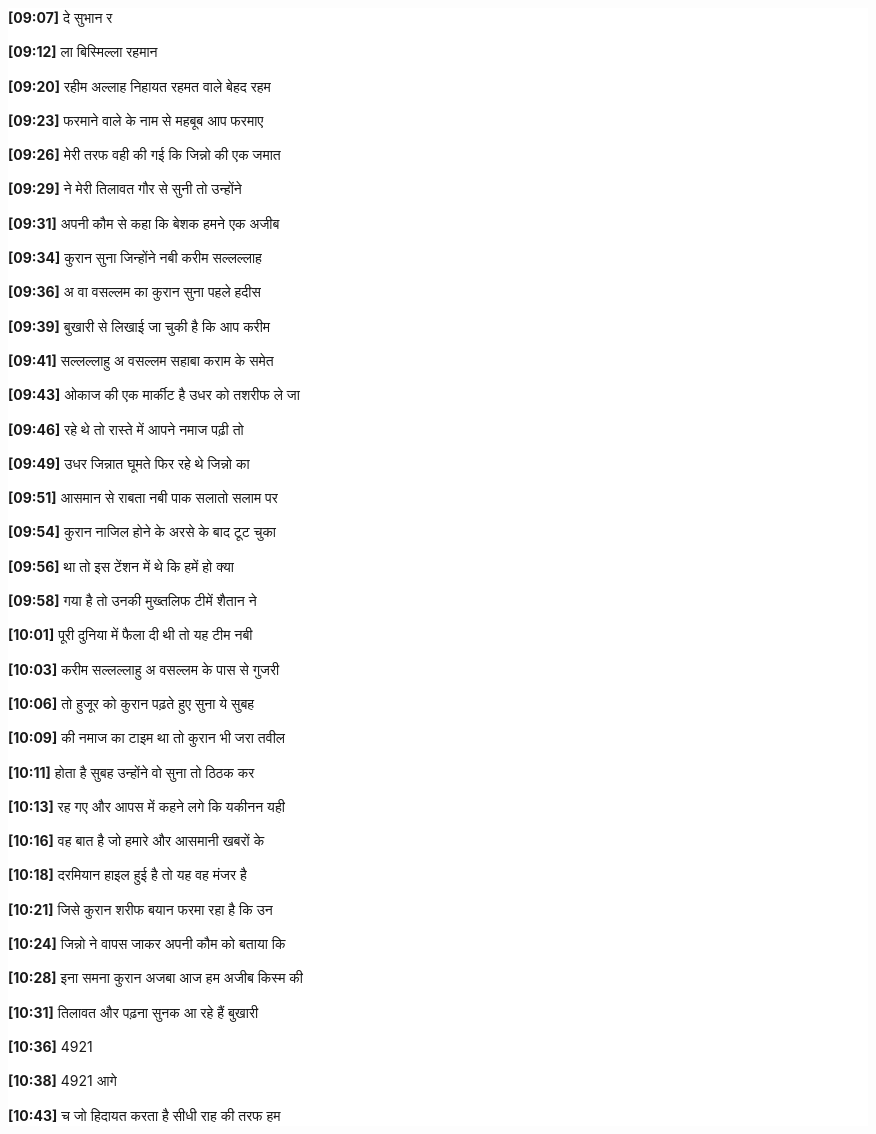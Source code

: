 **[09:07]** दे सुभान र

**[09:12]** ला बिस्मिल्ला रहमान

**[09:20]** रहीम अल्लाह निहायत रहमत वाले बेहद रहम

**[09:23]** फरमाने वाले के नाम से महबूब आप फरमाए

**[09:26]** मेरी तरफ वही की गई कि जिन्नो की एक जमात

**[09:29]** ने मेरी तिलावत गौर से सुनी तो उन्होंने

**[09:31]** अपनी कौम से कहा कि बेशक हमने एक अजीब

**[09:34]** कुरान सुना जिन्होंने नबी करीम सल्लल्लाह

**[09:36]** अ वा वसल्लम का कुरान सुना पहले हदीस

**[09:39]** बुखारी से लिखाई जा चुकी है कि आप करीम

**[09:41]** सल्लल्लाहु अ वसल्लम सहाबा कराम के समेत

**[09:43]** ओकाज की एक मार्कीट है उधर को तशरीफ ले जा

**[09:46]** रहे थे तो रास्ते में आपने नमाज पढ़ी तो

**[09:49]** उधर जिन्नात घूमते फिर रहे थे जिन्नो का

**[09:51]** आसमान से राबता नबी पाक सलातो सलाम पर

**[09:54]** कुरान नाजिल होने के अरसे के बाद टूट चुका

**[09:56]** था तो इस टेंशन में थे कि हमें हो क्या

**[09:58]** गया है तो उनकी मुख्तलिफ टीमें शैतान ने

**[10:01]** पूरी दुनिया में फैला दी थी तो यह टीम नबी

**[10:03]** करीम सल्लल्लाहु अ वसल्लम के पास से गुजरी

**[10:06]** तो हुजूर को कुरान पढ़ते हुए सुना ये सुबह

**[10:09]** की नमाज का टाइम था तो कुरान भी जरा तवील

**[10:11]** होता है सुबह उन्होंने वो सुना तो ठिठक कर

**[10:13]** रह गए और आपस में कहने लगे कि यकीनन यही

**[10:16]** वह बात है जो हमारे और आसमानी खबरों के

**[10:18]** दरमियान हाइल हुई है तो यह वह मंजर है

**[10:21]** जिसे कुरान शरीफ बयान फरमा रहा है कि उन

**[10:24]** जिन्नो ने वापस जाकर अपनी कौम को बताया कि

**[10:28]** इना समना कुरान अजबा आज हम अजीब किस्म की

**[10:31]** तिलावत और पढ़ना सुनक आ रहे हैं बुखारी

**[10:36]** 4921

**[10:38]** 4921 आगे

**[10:43]** च जो हिदायत करता है सीधी राह की तरफ हम
